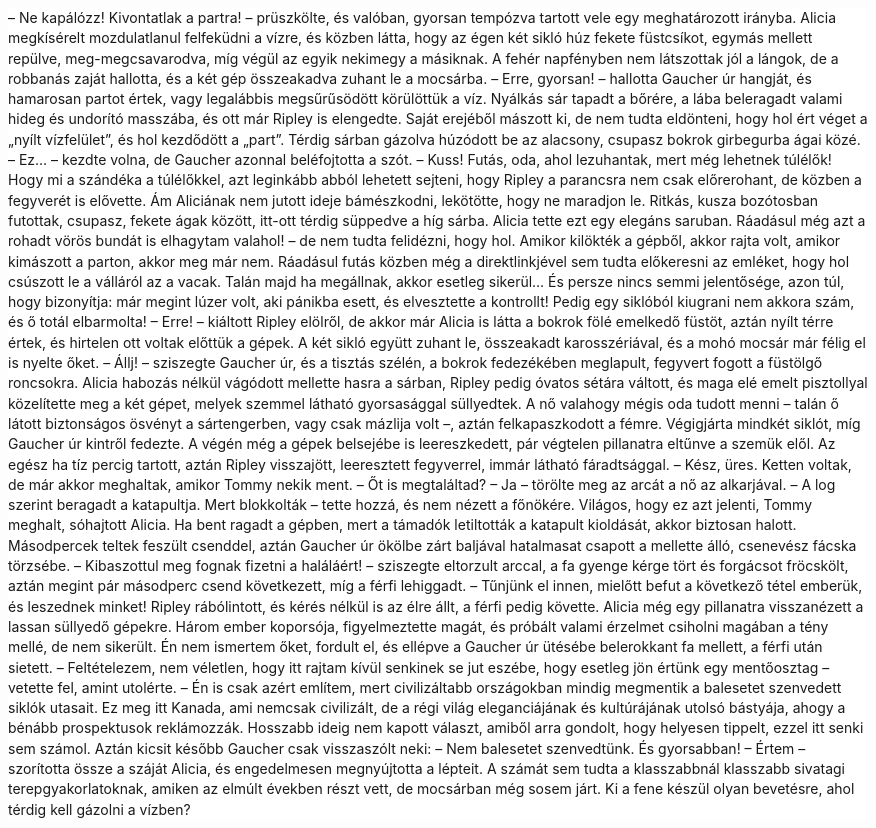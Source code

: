 – Ne kapálózz! Kivontatlak a partra! – prüszkölte, és valóban, gyorsan tempózva tartott vele egy meghatározott irányba. Alicia megkísérelt mozdulatlanul felfeküdni a vízre, és közben látta, hogy az égen két sikló húz fekete füstcsíkot, egymás mellett repülve, meg-megcsavarodva, míg végül az egyik nekimegy a másiknak. A fehér napfényben nem látszottak jól a lángok, de a robbanás zaját hallotta, és a két gép összeakadva
zuhant le a mocsárba.
– Erre, gyorsan! – hallotta Gaucher úr hangját, és hamarosan partot értek, vagy legalábbis megsűrűsödött körülöttük a víz. Nyálkás sár tapadt a bőrére, a lába beleragadt valami hideg és undorító masszába, és ott már Ripley is elengedte. Saját erejéből mászott ki, de nem tudta eldönteni, hogy hol ért véget a „nyílt vízfelület”, és hol kezdődött a „part”. Térdig sárban gázolva húzódott be az alacsony, csupasz bokrok girbegurba ágai közé.
– Ez… – kezdte volna, de Gaucher azonnal beléfojtotta a szót.
– Kuss! Futás, oda, ahol lezuhantak, mert még lehetnek túlélők!
Hogy mi a szándéka a túlélőkkel, azt leginkább abból lehetett sejteni, hogy Ripley a parancsra nem csak előrerohant, de közben a fegyverét is elővette.
Ám Aliciának nem jutott ideje bámészkodni, lekötötte, hogy ne maradjon le. Ritkás, kusza bozótosban futottak, csupasz, fekete ágak között, itt-ott térdig süppedve a híg sárba. Alicia tette ezt egy elegáns saruban.
Ráadásul még azt a rohadt vörös bundát is elhagytam valahol! – de nem tudta felidézni, hogy hol. Amikor kilökték
a gépből, akkor rajta volt, amikor kimászott a parton, akkor meg már nem. Ráadásul futás közben még a direktlinkjével sem tudta előkeresni az emléket, hogy hol csúszott le a válláról az a vacak. Talán majd ha megállnak, akkor esetleg sikerül… És persze nincs semmi jelentősége, azon túl, hogy bizonyítja: már megint lúzer volt, aki pánikba esett, és elvesztette a kontrollt! Pedig egy siklóból kiugrani nem akkora szám, és ő totál elbarmolta!
– Erre! – kiáltott Ripley elölről, de akkor már Alicia is látta a bokrok fölé emelkedő füstöt, aztán nyílt térre értek, és hirtelen ott voltak előttük a gépek.
A két sikló együtt zuhant le, összeakadt karosszériával, és a mohó mocsár már félig el is nyelte őket.
– Állj! – sziszegte Gaucher úr, és a tisztás szélén, a bokrok fedezékében meglapult, fegyvert fogott a füstölgő roncsokra. Alicia habozás nélkül vágódott mellette hasra a sárban, Ripley pedig óvatos sétára váltott, és maga elé emelt pisztollyal közelítette meg a két gépet, melyek szemmel látható gyorsasággal süllyedtek.
A nő valahogy mégis oda tudott menni – talán ő látott biztonságos ösvényt a sártengerben, vagy csak mázlija volt –, aztán felkapaszkodott a fémre. Végigjárta mindkét siklót, míg Gaucher úr kintről fedezte. A végén még a gépek belsejébe is leereszkedett, pár végtelen pillanatra eltűnve a szemük elől. Az egész ha tíz percig tartott, aztán Ripley visszajött, leeresztett fegyverrel, immár látható fáradtsággal.
– Kész, üres. Ketten voltak, de már akkor meghaltak, amikor Tommy nekik ment.
– Őt is megtaláltad?
– Ja – törölte meg az arcát a nő az alkarjával. – A log szerint beragadt a katapultja. Mert blokkolták – tette hozzá, és nem nézett a főnökére.
Világos, hogy ez azt jelenti, Tommy meghalt, sóhajtott Alicia. Ha bent ragadt a gépben, mert a támadók letiltották a katapult kioldását, akkor biztosan halott. Másodpercek teltek feszült csenddel, aztán Gaucher úr ökölbe zárt baljával hatalmasat csapott a mellette álló, csenevész fácska törzsébe.
– Kibaszottul meg fognak fizetni a haláláért! – sziszegte eltorzult arccal, a fa gyenge kérge tört és forgácsot fröcskölt, aztán megint pár másodperc csend következett, míg a férfi lehiggadt. – Tűnjünk el innen, mielőtt befut a következő tétel emberük, és leszednek minket!
Ripley rábólintott, és kérés nélkül is az élre állt, a férfi pedig követte. Alicia még egy pillanatra visszanézett a lassan süllyedő gépekre. Három ember koporsója, figyelmeztette magát, és próbált valami érzelmet csiholni magában a tény mellé, de nem sikerült. Én nem ismertem őket, fordult el, és ellépve a Gaucher úr ütésébe belerokkant fa mellett, a férfi után sietett.
– Feltételezem, nem véletlen, hogy itt rajtam kívül senkinek se jut eszébe, hogy esetleg jön értünk egy mentőosztag – vetette fel, amint utolérte. – Én is csak azért említem, mert civilizáltabb országokban mindig megmentik a balesetet szenvedett siklók utasait. Ez meg itt Kanada, ami nemcsak civilizált, de a régi világ eleganciájának és kultúrájának utolsó bástyája, ahogy a bénább prospektusok reklámozzák.
Hosszabb ideig nem kapott választ, amiből arra gondolt, hogy helyesen tippelt, ezzel itt senki sem számol. Aztán kicsit később Gaucher csak visszaszólt neki:
– Nem balesetet szenvedtünk. És gyorsabban!
– Értem – szorította össze a száját Alicia, és engedelmesen megnyújtotta a lépteit. A számát sem tudta a klasszabbnál klasszabb sivatagi terepgyakorlatoknak, amiken az elmúlt években részt vett, de mocsárban még sosem járt. Ki a fene készül olyan bevetésre, ahol térdig kell gázolni a vízben?